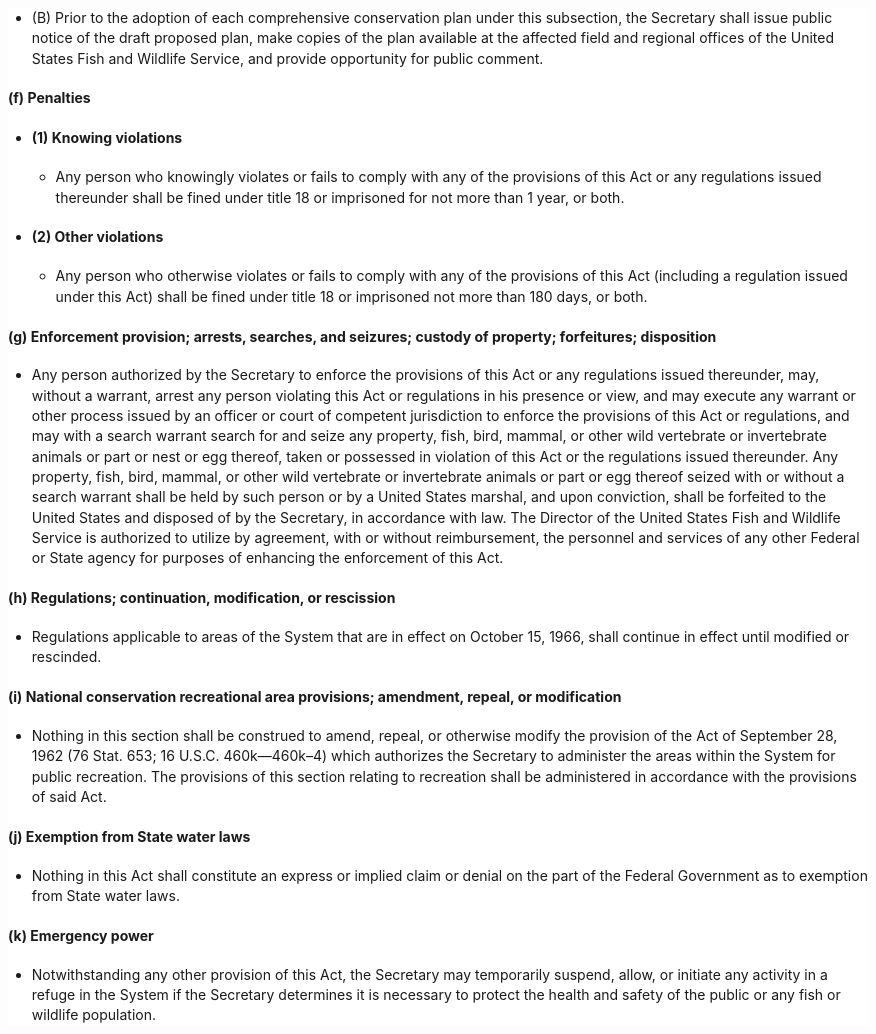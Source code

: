 * (B) Prior to the adoption of each comprehensive conservation plan under this subsection, the Secretary shall issue public notice of the draft proposed plan, make copies of the plan available at the affected field and regional offices of the United States Fish and Wildlife Service, and provide opportunity for public comment.

#### (f) Penalties
* #### (1) Knowing violations
  * Any person who knowingly violates or fails to comply with any of the provisions of this Act or any regulations issued thereunder shall be fined under title 18 or imprisoned for not more than 1 year, or both.

* #### (2) Other violations
  * Any person who otherwise violates or fails to comply with any of the provisions of this Act (including a regulation issued under this Act) shall be fined under title 18 or imprisoned not more than 180 days, or both.

#### (g) Enforcement provision; arrests, searches, and seizures; custody of property; forfeitures; disposition
* Any person authorized by the Secretary to enforce the provisions of this Act or any regulations issued thereunder, may, without a warrant, arrest any person violating this Act or regulations in his presence or view, and may execute any warrant or other process issued by an officer or court of competent jurisdiction to enforce the provisions of this Act or regulations, and may with a search warrant search for and seize any property, fish, bird, mammal, or other wild vertebrate or invertebrate animals or part or nest or egg thereof, taken or possessed in violation of this Act or the regulations issued thereunder. Any property, fish, bird, mammal, or other wild vertebrate or invertebrate animals or part or egg thereof seized with or without a search warrant shall be held by such person or by a United States marshal, and upon conviction, shall be forfeited to the United States and disposed of by the Secretary, in accordance with law. The Director of the United States Fish and Wildlife Service is authorized to utilize by agreement, with or without reimbursement, the personnel and services of any other Federal or State agency for purposes of enhancing the enforcement of this Act.

#### (h) Regulations; continuation, modification, or rescission
* Regulations applicable to areas of the System that are in effect on October 15, 1966, shall continue in effect until modified or rescinded.

#### (i) National conservation recreational area provisions; amendment, repeal, or modification
* Nothing in this section shall be construed to amend, repeal, or otherwise modify the provision of the Act of September 28, 1962 (76 Stat. 653; 16 U.S.C. 460k—460k–4) which authorizes the Secretary to administer the areas within the System for public recreation. The provisions of this section relating to recreation shall be administered in accordance with the provisions of said Act.

#### (j) Exemption from State water laws
* Nothing in this Act shall constitute an express or implied claim or denial on the part of the Federal Government as to exemption from State water laws.

#### (k) Emergency power
* Notwithstanding any other provision of this Act, the Secretary may temporarily suspend, allow, or initiate any activity in a refuge in the System if the Secretary determines it is necessary to protect the health and safety of the public or any fish or wildlife population.
